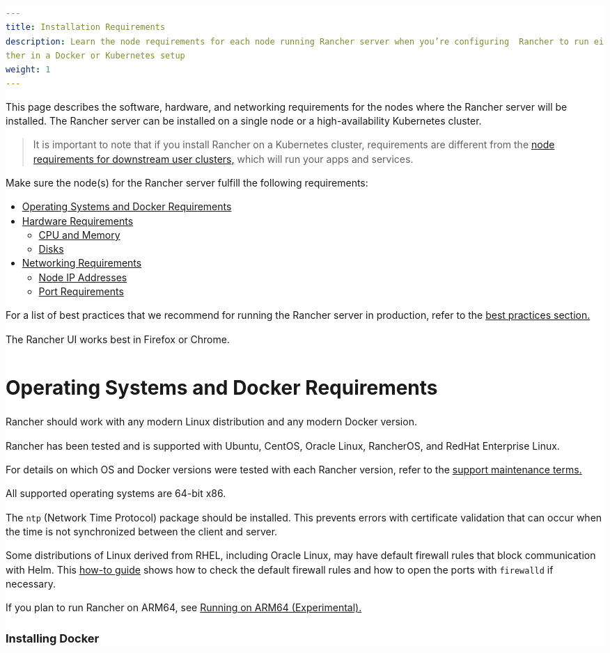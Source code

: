 ```yaml
---
title: Installation Requirements
description: Learn the node requirements for each node running Rancher server when you’re configuring  Rancher to run either in a Docker or Kubernetes setup
weight: 1
---
```


This page describes the software, hardware, and networking requirements for the nodes where the Rancher server will be installed. The Rancher server can be installed on a single node or a high-availability Kubernetes cluster.

> It is important to note that if you install Rancher on a Kubernetes cluster, requirements are different from the [node requirements for downstream user clusters,]({{<baseurl>}}/rancher/v2.x/en/cluster-provisioning/node-requirements/) which will run your apps and services.

Make sure the node(s) for the Rancher server fulfill the following requirements:

- [Operating Systems and Docker Requirements](#operating-systems-and-docker-requirements)
- [Hardware Requirements](#hardware-requirements)
  - [CPU and Memory](#cpu-and-memory)
  - [Disks](#disks)
- [Networking Requirements](#networking-requirements)
  - [Node IP Addresses](#node-ip-addresses)
  - [Port Requirements](#port-requirements)

For a list of best practices that we recommend for running the Rancher server in production, refer to the [best practices section.]({{<baseurl>}}/rancher/v2.x/en/best-practices/deployment-types/)

The Rancher UI works best in Firefox or Chrome.

# Operating Systems and Docker Requirements

Rancher should work with any modern Linux distribution and any modern Docker version.

Rancher has been tested and is supported with Ubuntu, CentOS, Oracle Linux, RancherOS, and RedHat Enterprise Linux.

For details on which OS and Docker versions were tested with each Rancher version, refer to the [support maintenance terms.](https://rancher.com/support-maintenance-terms/)

All supported operating systems are 64-bit x86.

The `ntp` (Network Time Protocol) package should be installed. This prevents errors with certificate validation that can occur when the time is not synchronized between the client and server.

Some distributions of Linux derived from RHEL, including Oracle Linux, may have default firewall rules that block communication with Helm. This [how-to guide]({{<baseurl>}}/rancher/v2.x/en/installation/options/firewall) shows how to check the default firewall rules and how to open the ports with `firewalld` if necessary.

If you plan to run Rancher on ARM64, see [Running on ARM64 (Experimental).]({{<baseurl>}}/rancher/v2.x/en/installation/options/arm64-platform/)

### Installing Docker
